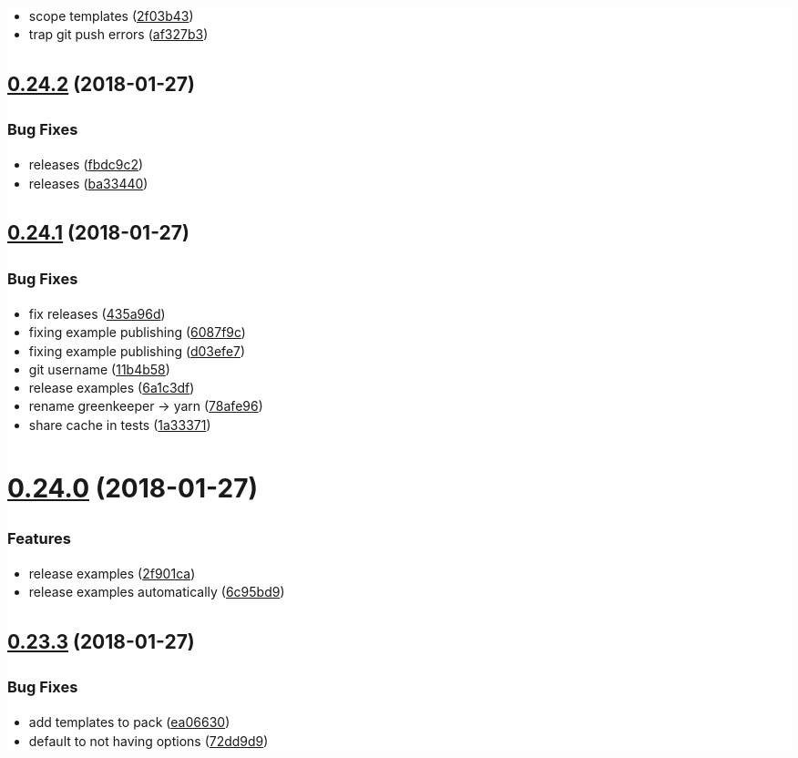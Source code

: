 * scope templates ([2f03b43](https://github.com/dxcli/create-dxcli/commit/2f03b43))
* trap git push errors ([af327b3](https://github.com/dxcli/create-dxcli/commit/af327b3))

<a name="0.24.2"></a>
## [0.24.2](https://github.com/dxcli/create-dxcli/compare/7bd67f810ec3af751aeb8b6b6b84ddb35aa28949...v0.24.2) (2018-01-27)


### Bug Fixes

* releases ([fbdc9c2](https://github.com/dxcli/create-dxcli/commit/fbdc9c2))
* releases ([ba33440](https://github.com/dxcli/create-dxcli/commit/ba33440))

<a name="0.24.1"></a>
## [0.24.1](https://github.com/dxcli/create-dxcli/compare/2f901ca9651edc92a3586bf3a7a86ddf21749a6f...v0.24.1) (2018-01-27)


### Bug Fixes

* fix releases ([435a96d](https://github.com/dxcli/create-dxcli/commit/435a96d))
* fixing example publishing ([6087f9c](https://github.com/dxcli/create-dxcli/commit/6087f9c))
* fixing example publishing ([d03efe7](https://github.com/dxcli/create-dxcli/commit/d03efe7))
* git username ([11b4b58](https://github.com/dxcli/create-dxcli/commit/11b4b58))
* release examples ([6a1c3df](https://github.com/dxcli/create-dxcli/commit/6a1c3df))
* rename greenkeeper -> yarn ([78afe96](https://github.com/dxcli/create-dxcli/commit/78afe96))
* share cache in tests ([1a33371](https://github.com/dxcli/create-dxcli/commit/1a33371))

<a name="0.24.0"></a>
# [0.24.0](https://github.com/dxcli/create-dxcli/compare/ea066302ac109a86d4186460803eb152a87edb56...v0.24.0) (2018-01-27)


### Features

* release examples ([2f901ca](https://github.com/dxcli/create-dxcli/commit/2f901ca))
* release examples automatically ([6c95bd9](https://github.com/dxcli/create-dxcli/commit/6c95bd9))

<a name="0.23.3"></a>
## [0.23.3](https://github.com/dxcli/create-dxcli/compare/ad28e28c93f1a8490992616b7a7db8755e582060...v0.23.3) (2018-01-27)


### Bug Fixes

* add templates to pack ([ea06630](https://github.com/dxcli/create-dxcli/commit/ea06630))
* default to not having options ([72dd9d9](https://github.com/dxcli/create-dxcli/commit/72dd9d9))

